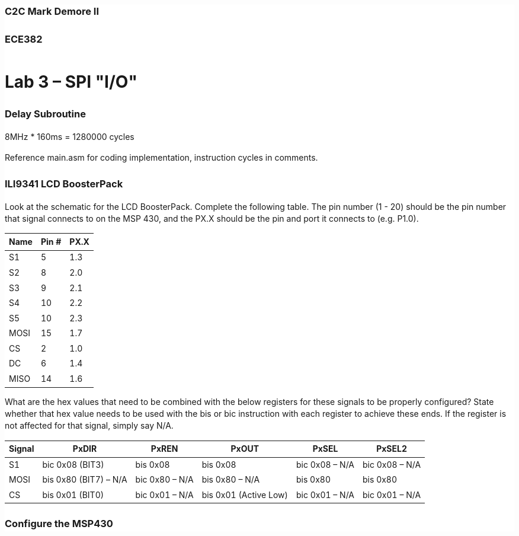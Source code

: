### C2C Mark Demore II

### ECE382

###
# Lab 3 – SPI &quot;I/O&quot;

### **Delay Subroutine**

8MHz \* 160ms = 1280000 cycles

Reference main.asm for coding implementation, instruction cycles in comments.

### **ILI9341 LCD BoosterPack**

Look at the schematic for the LCD BoosterPack. Complete the following table. The pin number (1 - 20) should be the pin number that signal connects to on the MSP 430, and the PX.X should be the pin and port it connects to (e.g. P1.0).

| **Name** | **Pin #** | **PX.X** |
| --- | --- | --- |
| S1 | 5 | 1.3 |
| S2 | 8 | 2.0 |
| S3 | 9 | 2.1 |
| S4 | 10 | 2.2 |
| S5 | 10 | 2.3 |
| MOSI | 15 | 1.7 |
| CS | 2 | 1.0 |
| DC | 6 | 1.4 |
| MISO | 14 | 1.6 |

What are the hex values that need to be combined with the below registers for these signals to be properly configured? State whether that hex value needs to be used with the bis or bic instruction with each register to achieve these ends. If the register is not affected for that signal, simply say N/A.

| **Signal** | **PxDIR** | **PxREN** | **PxOUT** | **PxSEL** | **PxSEL2** |
| --- | --- | --- | --- | --- | --- |
| S1 | bic 0x08 (BIT3) | bis 0x08 | bis 0x08 | bic 0x08 – N/A | bic 0x08 – N/A |
| MOSI | bis 0x80 (BIT7) – N/A | bic 0x80 – N/A | bis 0x80 – N/A | bis 0x80 | bis 0x80 |
| CS | bis 0x01 (BIT0) | bic 0x01 – N/A | bis 0x01 (Active Low) | bic 0x01 – N/A | bic 0x01 – N/A |

### **Configure the MSP430**
